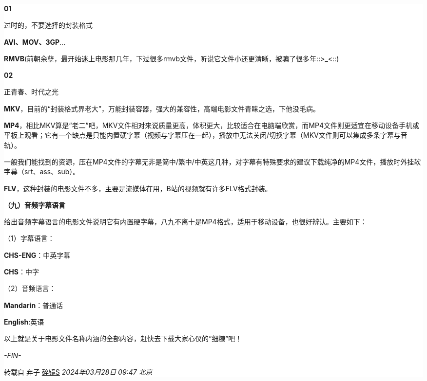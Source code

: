 **01**

过时的，不要选择的封装格式

**AVI、MOV、3GP**...

**RMVB**(前朝余孽，最开始迷上电影那几年，下过很多rmvb文件，听说它文件小还更清晰，被骗了很多年::>\_<::)

**02**

正青春、时代之光

**MKV**，目前的“封装格式界老大”，万能封装容器，强大的兼容性，高端电影文件青睐之选，下他没毛病。

**MP4**，相比MKV算是“老二”吧，MKV文件相对来说质量更高，体积更大，比较适合在电脑端欣赏，而MP4文件则更适宜在移动设备手机或平板上观看；它有一个缺点是只能内置硬字幕（视频与字幕压在一起），播放中无法关闭/切换字幕（MKV文件则可以集成多条字幕与音轨）。

一般我们能找到的资源，压在MP4文件的字幕无非是简中/繁中/中英这几种，对字幕有特殊要求的建议下载纯净的MP4文件，播放时外挂软字幕（srt、ass、sub）。

**FLV**，这种封装的电影文件不多，主要是流媒体在用，B站的视频就有许多FLV格式封装。

**（九）音频字幕语言**

给出音频字幕语言的电影文件说明它有内置硬字幕，八九不离十是MP4格式，适用于移动设备，也很好辨认。主要如下：

（1）字幕语言：

**CHS-ENG**：中英字幕

**CHS**：中字

（2）音频语言：

**Mandarin**：普通话

**English**:英语

以上就是关于电影文件名称内涵的全部内容，赶快去下载大家心仪的“细糠”吧！

_-FIN-_

转载自 弃子 [碎镜S](https://mp.weixin.qq.com/s/YpkpQjCT2Vx_RmcMbKmXiw) _2024年03月28日 09:47_ _北京_
